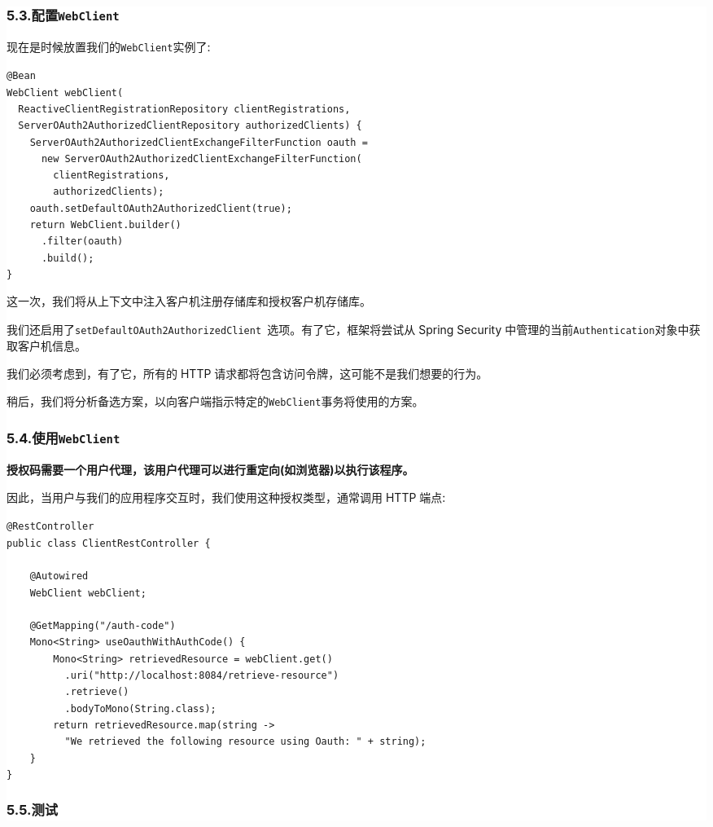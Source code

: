 ### 5.3.配置`WebClient`

现在是时候放置我们的`WebClient`实例了:

```
@Bean
WebClient webClient(
  ReactiveClientRegistrationRepository clientRegistrations,
  ServerOAuth2AuthorizedClientRepository authorizedClients) {
    ServerOAuth2AuthorizedClientExchangeFilterFunction oauth =
      new ServerOAuth2AuthorizedClientExchangeFilterFunction(
        clientRegistrations,
        authorizedClients);
    oauth.setDefaultOAuth2AuthorizedClient(true);
    return WebClient.builder()
      .filter(oauth)
      .build();
}
```

这一次，我们将从上下文中注入客户机注册存储库和授权客户机存储库。

我们还启用了`setDefaultOAuth2AuthorizedClient `选项。有了它，框架将尝试从 Spring Security 中管理的当前`Authentication`对象中获取客户机信息。

我们必须考虑到，有了它，所有的 HTTP 请求都将包含访问令牌，这可能不是我们想要的行为。

稍后，我们将分析备选方案，以向客户端指示特定的`WebClient`事务将使用的方案。

### 5.4.使用`WebClient`

**授权码需要一个用户代理，该用户代理可以进行重定向(如浏览器)以执行该程序。**

因此，当用户与我们的应用程序交互时，我们使用这种授权类型，通常调用 HTTP 端点:

```
@RestController
public class ClientRestController {

    @Autowired
    WebClient webClient;

    @GetMapping("/auth-code")
    Mono<String> useOauthWithAuthCode() {
        Mono<String> retrievedResource = webClient.get()
          .uri("http://localhost:8084/retrieve-resource")
          .retrieve()
          .bodyToMono(String.class);
        return retrievedResource.map(string ->
          "We retrieved the following resource using Oauth: " + string);
    }
}
```

### 5.5.测试
